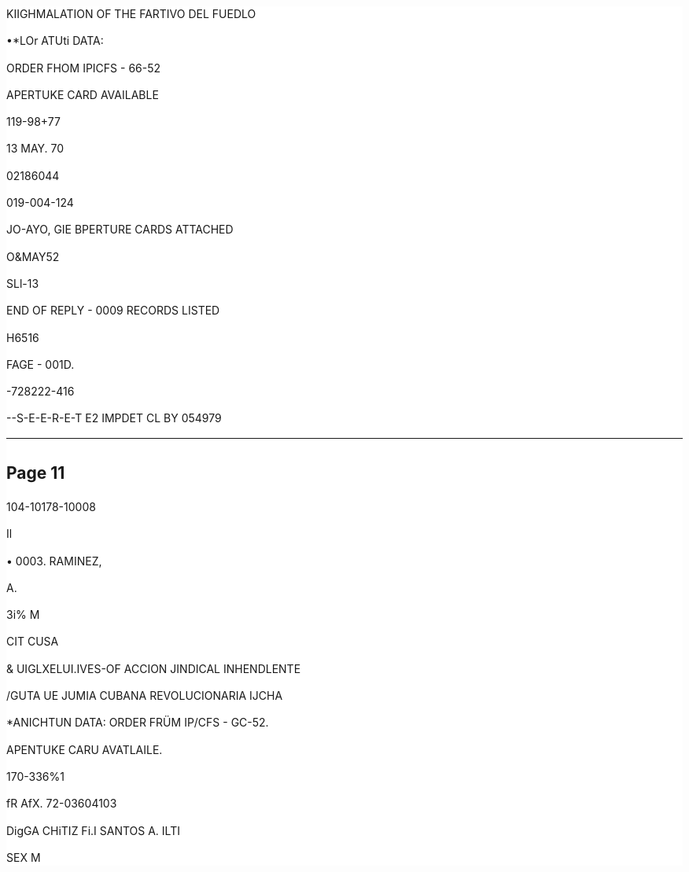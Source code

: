 KIIGHMALATION OF THE FARTIVO DEL FUEDLO

•*LOr ATUti DATA:

ORDER FHOM IPICFS - 66-52

APERTUKE CARD AVAILABLE

119-98+77

13 MAY. 70

02186044

019-004-124

JO-AYO, GIE BPERTURE CARDS ATTACHED

O&MAY52

SLl-13

END OF REPLY - 0009 RECORDS LISTED

H6516

FAGE - 001D.

-728222-416

--S-E-E-R-E-T E2 IMPDET CL BY 054979

---

## Page 11

104-10178-10008

Il

• 0003. RAMINEZ,

A.

3i% M

CIT CUSA

& UIGLXELUI.IVES-OF ACCION JINDICAL INHENDLENTE

/GUTA UE JUMIA CUBANA REVOLUCIONARIA IJCHA

*ANICHTUN DATA: ORDER FRÜM IP/CFS - GC-52.

APENTUKE CARU AVATLAILE.

170-336%1

fR AfX. 72-03604103

DigGA CHiTIZ Fi.I SANTOS A. ILTI

SEX M
